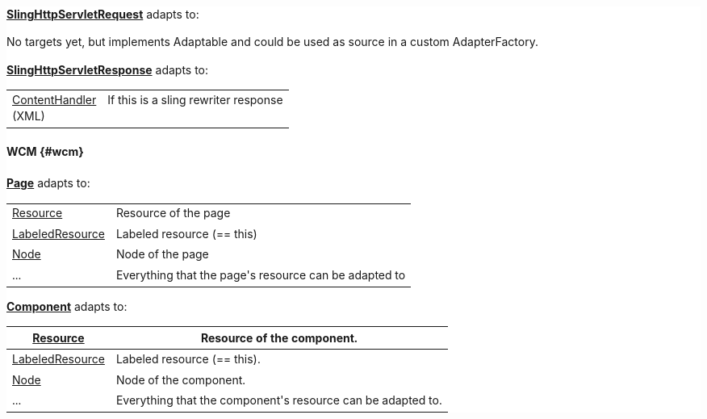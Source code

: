 
[**SlingHttpServletRequest**](https://developer.adobe.com/experience-manager/reference-materials/6-5-lts/javadoc/org/apache/sling/api/SlingHttpServletRequest.html) adapts to:

No targets yet, but implements Adaptable and could be used as source in a custom AdapterFactory.

[**SlingHttpServletResponse**](https://developer.adobe.com/experience-manager/reference-materials/6-5-lts/javadoc/org/apache/sling/api/SlingHttpServletResponse.html) adapts to:

<table>
 <tbody>
  <tr>
   <td><a href="https://docs.oracle.com/javase/1.5.0/docs/api/org/xml/sax/ContentHandler.html">ContentHandler</a><br /> (XML)</td>
   <td>If this is a sling rewriter response</td>
  </tr>
 </tbody>
</table>

#### WCM {#wcm}

**[Page](https://developer.adobe.com/experience-manager/reference-materials/6-5-lts/javadoc/com/day/cq/wcm/api/Page.html)** adapts to:

<table>
 <tbody>
  <tr>
   <td><a href="https://developer.adobe.com/experience-manager/reference-materials/6-5-lts/javadoc/org/apache/sling/api/resource/Resource.html">Resource</a><br /> </td>
   <td>Resource of the page</td>
  </tr>
  <tr>
   <td><a href="https://developer.adobe.com/experience-manager/reference-materials/6-5-lts/javadoc/com/day/cq/commons/LabeledResource.html">LabeledResource</a></td>
   <td>Labeled resource (== this)</td>
  </tr>
  <tr>
   <td><a href="https://developer.adobe.com/experience-manager/reference-materials/spec/jsr170/javadocs/jcr-2.0/javax/jcr/Node.html">Node</a></td>
   <td>Node of the page</td>
  </tr>
  <tr>
   <td>...</td>
   <td>Everything that the page's resource can be adapted to</td>
  </tr>
 </tbody>
</table>

**[Component](https://developer.adobe.com/experience-manager/reference-materials/6-5-lts/javadoc/com/day/cq/wcm/api/components/Component.html)** adapts to:

| [Resource](https://developer.adobe.com/experience-manager/reference-materials/6-5-lts/javadoc/org/apache/sling/api/resource/Resource.html) |Resource of the component. |
|---|---|
| [LabeledResource](https://developer.adobe.com/experience-manager/reference-materials/6-5-lts/javadoc/com/day/cq/commons/LabeledResource.html) |Labeled resource (== this). |
| [Node](https://developer.adobe.com/experience-manager/reference-materials/spec/jsr170/javadocs/jcr-2.0/javax/jcr/Node.html) |Node of the component. |
| ... |Everything that the component's resource can be adapted to. |
